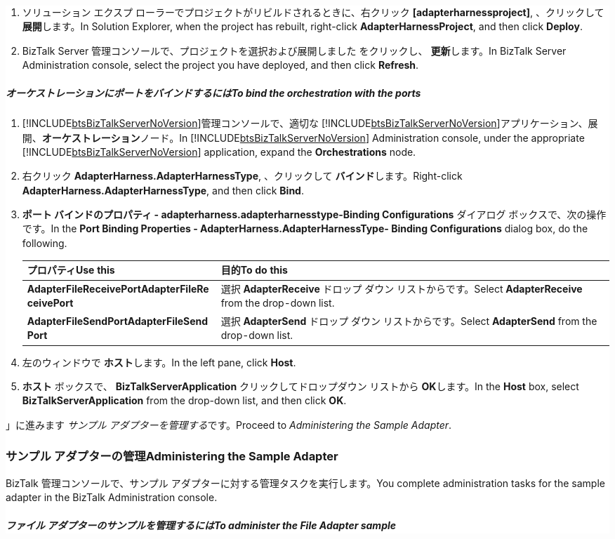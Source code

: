 1.  <span data-ttu-id="4f98c-317">ソリューション エクスプ ローラーでプロジェクトがリビルドされるときに、右クリック **[adapterharnessproject]**, 、クリックして **展開**します。</span><span class="sxs-lookup"><span data-stu-id="4f98c-317">In Solution Explorer, when the project has rebuilt, right-click **AdapterHarnessProject**, and then click **Deploy**.</span></span>  
  
2.  <span data-ttu-id="4f98c-318">BizTalk Server 管理コンソールで、プロジェクトを選択および展開しました をクリックし、 **更新**します。</span><span class="sxs-lookup"><span data-stu-id="4f98c-318">In BizTalk Server Administration console, select the project you have deployed, and then click **Refresh**.</span></span>  
  
##### <a name="to-bind-the-orchestration-with-the-ports"></a><span data-ttu-id="4f98c-319">オーケストレーションにポートをバインドするには</span><span class="sxs-lookup"><span data-stu-id="4f98c-319">To bind the orchestration with the ports</span></span>  
  
1.  <span data-ttu-id="4f98c-320">[!INCLUDE[btsBizTalkServerNoVersion](../includes/btsbiztalkservernoversion-md.md)]管理コンソールで、適切な [!INCLUDE[btsBizTalkServerNoVersion](../includes/btsbiztalkservernoversion-md.md)]アプリケーション、展開、**オーケストレーション**ノード。</span><span class="sxs-lookup"><span data-stu-id="4f98c-320">In [!INCLUDE[btsBizTalkServerNoVersion](../includes/btsbiztalkservernoversion-md.md)] Administration console, under the appropriate [!INCLUDE[btsBizTalkServerNoVersion](../includes/btsbiztalkservernoversion-md.md)] application, expand the **Orchestrations** node.</span></span>  
  
2.  <span data-ttu-id="4f98c-321">右クリック **AdapterHarness.AdapterHarnessType**, 、クリックして **バインド**します。</span><span class="sxs-lookup"><span data-stu-id="4f98c-321">Right-click **AdapterHarness.AdapterHarnessType**, and then click **Bind**.</span></span>  
  
3.  <span data-ttu-id="4f98c-322">**ポート バインドのプロパティ - adapterharness.adapterharnesstype-Binding Configurations**  ダイアログ ボックスで、次の操作です。</span><span class="sxs-lookup"><span data-stu-id="4f98c-322">In the **Port Binding Properties - AdapterHarness.AdapterHarnessType- Binding Configurations** dialog box, do the following.</span></span>  
  
    |<span data-ttu-id="4f98c-323">プロパティ</span><span class="sxs-lookup"><span data-stu-id="4f98c-323">Use this</span></span>|<span data-ttu-id="4f98c-324">目的</span><span class="sxs-lookup"><span data-stu-id="4f98c-324">To do this</span></span>|  
    |--------------|----------------|  
    |<span data-ttu-id="4f98c-325">**AdapterFileReceivePort**</span><span class="sxs-lookup"><span data-stu-id="4f98c-325">**AdapterFileReceivePort**</span></span>|<span data-ttu-id="4f98c-326">選択 **AdapterReceive** ドロップ ダウン リストからです。</span><span class="sxs-lookup"><span data-stu-id="4f98c-326">Select **AdapterReceive** from the drop-down list.</span></span>|  
    |<span data-ttu-id="4f98c-327">**AdapterFileSendPort**</span><span class="sxs-lookup"><span data-stu-id="4f98c-327">**AdapterFileSendPort**</span></span>|<span data-ttu-id="4f98c-328">選択 **AdapterSend** ドロップ ダウン リストからです。</span><span class="sxs-lookup"><span data-stu-id="4f98c-328">Select **AdapterSend** from the drop-down list.</span></span>|  
  
4.  <span data-ttu-id="4f98c-329">左のウィンドウで **ホスト**します。</span><span class="sxs-lookup"><span data-stu-id="4f98c-329">In the left pane, click **Host**.</span></span>  
  
5.  <span data-ttu-id="4f98c-330">**ホスト** ボックスで、 **BizTalkServerApplication** クリックしてドロップダウン リストから **OK**します。</span><span class="sxs-lookup"><span data-stu-id="4f98c-330">In the **Host** box, select **BizTalkServerApplication** from the drop-down list, and then click **OK**.</span></span>  
  
 <span data-ttu-id="4f98c-331">」に進みます *サンプル アダプターを管理する*です。</span><span class="sxs-lookup"><span data-stu-id="4f98c-331">Proceed to *Administering the Sample Adapter*.</span></span>  
  
### <a name="administering-the-sample-adapter"></a><span data-ttu-id="4f98c-332">サンプル アダプターの管理</span><span class="sxs-lookup"><span data-stu-id="4f98c-332">Administering the Sample Adapter</span></span>  
 <span data-ttu-id="4f98c-333">BizTalk 管理コンソールで、サンプル アダプターに対する管理タスクを実行します。</span><span class="sxs-lookup"><span data-stu-id="4f98c-333">You complete administration tasks for the sample adapter in the BizTalk Administration console.</span></span>  
  
##### <a name="to-administer-the-file-adapter-sample"></a><span data-ttu-id="4f98c-334">ファイル アダプターのサンプルを管理するには</span><span class="sxs-lookup"><span data-stu-id="4f98c-334">To administer the File Adapter sample</span></span>  
  